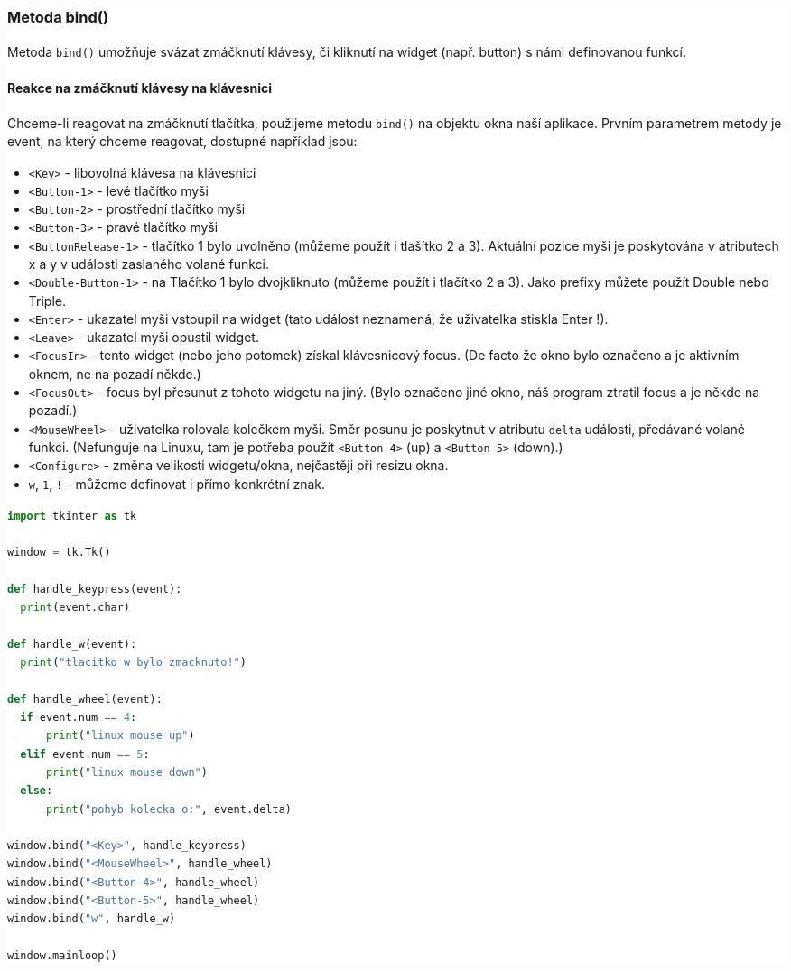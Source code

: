 ### Metoda bind()

Metoda `bind()` umožňuje svázat zmáčknutí klávesy, či kliknutí na widget (např. button) s námi definovanou funkcí.

#### Reakce na zmáčknutí klávesy na klávesnici

Chceme-li reagovat na zmáčknutí tlačítka, použijeme metodu `bind()` na objektu okna naší aplikace.
Prvním parametrem metody je event, na který chceme reagovat, dostupné například jsou:
- `<Key>` - libovolná klávesa na klávesnici
- `<Button-1>` - levé tlačítko myši
- `<Button-2>` - prostřední tlačítko myši
- `<Button-3>` - pravé tlačítko myši
- `<ButtonRelease-1>` - tlačítko 1 bylo uvolněno (můžeme použít i tlašítko 2 a 3). Aktuální pozice myši je poskytována v atributech x a y v události zaslaného volané funkci.
- `<Double-Button-1>` - na Tlačítko 1 bylo dvojkliknuto (můžeme použít i tlačítko 2 a 3). Jako prefixy můžete použít Double nebo Triple.
- `<Enter>` - ukazatel myši vstoupil na widget (tato událost neznamená, že uživatelka stiskla Enter !).
- `<Leave>` - ukazatel myši opustil widget.
- `<FocusIn>` - tento widget (nebo jeho potomek) získal klávesnicový focus. (De facto že okno bylo označeno a je aktivním oknem, ne na pozadí někde.)
- `<FocusOut>` - focus byl přesunut z tohoto widgetu na jiný. (Bylo označeno jiné okno, náš program ztratil focus a je někde na pozadí.)
- `<MouseWheel>` - uživatelka rolovala kolečkem myši. Směr posunu je poskytnut v atributu `delta` události, předávané volané funkci. (Nefunguje na Linuxu, tam je potřeba použít `<Button-4>` (up) a `<Button-5>` (down).)
- `<Configure>` - změna velikosti widgetu/okna, nejčastěji při resizu okna.
- `w`, `1`, `!` - můžeme definovat i přímo konkrétní znak.

```python
import tkinter as tk

window = tk.Tk()

def handle_keypress(event):
  print(event.char)

def handle_w(event):
  print("tlacitko w bylo zmacknuto!")

def handle_wheel(event):
  if event.num == 4:
      print("linux mouse up")
  elif event.num == 5:
      print("linux mouse down")
  else:
      print("pohyb kolecka o:", event.delta)

window.bind("<Key>", handle_keypress)
window.bind("<MouseWheel>", handle_wheel)
window.bind("<Button-4>", handle_wheel)
window.bind("<Button-5>", handle_wheel)
window.bind("w", handle_w)

window.mainloop()
```
